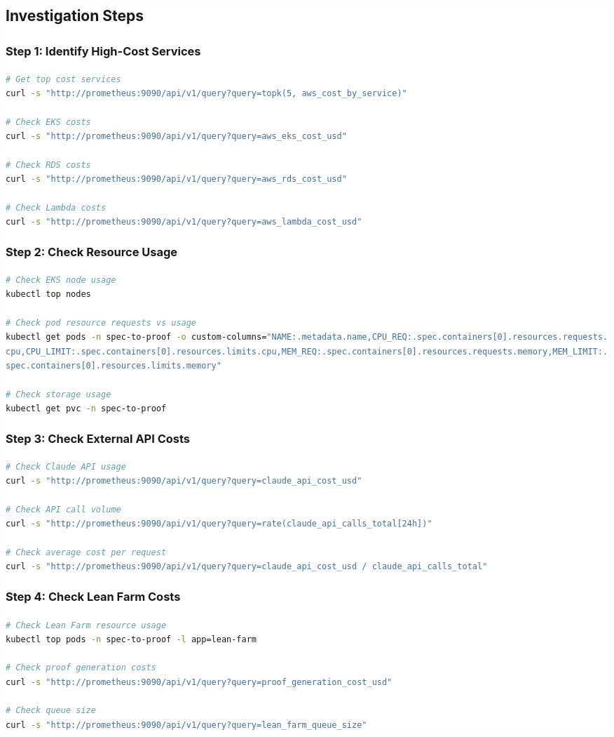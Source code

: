 ## Investigation Steps

### Step 1: Identify High-Cost Services
```bash
# Get top cost services
curl -s "http://prometheus:9090/api/v1/query?query=topk(5, aws_cost_by_service)"

# Check EKS costs
curl -s "http://prometheus:9090/api/v1/query?query=aws_eks_cost_usd"

# Check RDS costs
curl -s "http://prometheus:9090/api/v1/query?query=aws_rds_cost_usd"

# Check Lambda costs
curl -s "http://prometheus:9090/api/v1/query?query=aws_lambda_cost_usd"
```

### Step 2: Check Resource Usage
```bash
# Check EKS node usage
kubectl top nodes

# Check pod resource requests vs usage
kubectl get pods -n spec-to-proof -o custom-columns="NAME:.metadata.name,CPU_REQ:.spec.containers[0].resources.requests.cpu,CPU_LIMIT:.spec.containers[0].resources.limits.cpu,MEM_REQ:.spec.containers[0].resources.requests.memory,MEM_LIMIT:.spec.containers[0].resources.limits.memory"

# Check storage usage
kubectl get pvc -n spec-to-proof
```

### Step 3: Check External API Costs
```bash
# Check Claude API usage
curl -s "http://prometheus:9090/api/v1/query?query=claude_api_cost_usd"

# Check API call volume
curl -s "http://prometheus:9090/api/v1/query?query=rate(claude_api_calls_total[24h])"

# Check average cost per request
curl -s "http://prometheus:9090/api/v1/query?query=claude_api_cost_usd / claude_api_calls_total"
```

### Step 4: Check Lean Farm Costs
```bash
# Check Lean Farm resource usage
kubectl top pods -n spec-to-proof -l app=lean-farm

# Check proof generation costs
curl -s "http://prometheus:9090/api/v1/query?query=proof_generation_cost_usd"

# Check queue size
curl -s "http://prometheus:9090/api/v1/query?query=lean_farm_queue_size"
```
